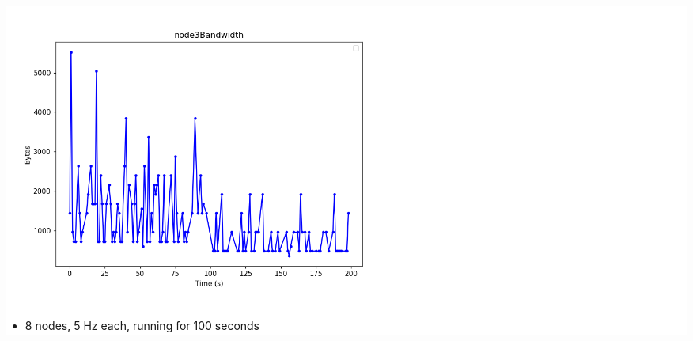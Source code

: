 <img src = "stat/graph/smallScenariowithFailure/node3Bandwidth.png" alt="drawing" width="500">

* 8 nodes, 5 Hz each, running for 100 seconds